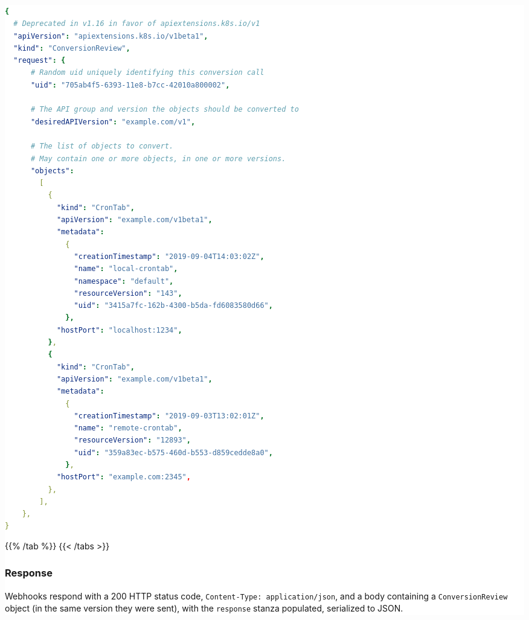 ```yaml
{
  # Deprecated in v1.16 in favor of apiextensions.k8s.io/v1
  "apiVersion": "apiextensions.k8s.io/v1beta1",
  "kind": "ConversionReview",
  "request": {
      # Random uid uniquely identifying this conversion call
      "uid": "705ab4f5-6393-11e8-b7cc-42010a800002",

      # The API group and version the objects should be converted to
      "desiredAPIVersion": "example.com/v1",

      # The list of objects to convert.
      # May contain one or more objects, in one or more versions.
      "objects":
        [
          {
            "kind": "CronTab",
            "apiVersion": "example.com/v1beta1",
            "metadata":
              {
                "creationTimestamp": "2019-09-04T14:03:02Z",
                "name": "local-crontab",
                "namespace": "default",
                "resourceVersion": "143",
                "uid": "3415a7fc-162b-4300-b5da-fd6083580d66",
              },
            "hostPort": "localhost:1234",
          },
          {
            "kind": "CronTab",
            "apiVersion": "example.com/v1beta1",
            "metadata":
              {
                "creationTimestamp": "2019-09-03T13:02:01Z",
                "name": "remote-crontab",
                "resourceVersion": "12893",
                "uid": "359a83ec-b575-460d-b553-d859cedde8a0",
              },
            "hostPort": "example.com:2345",
          },
        ],
    },
}
```

{{% /tab %}} {{< /tabs >}}

### Response

Webhooks respond with a 200 HTTP status code, `Content-Type: application/json`,
and a body containing a `ConversionReview` object (in the same version they were
sent), with the `response` stanza populated, serialized to JSON.
